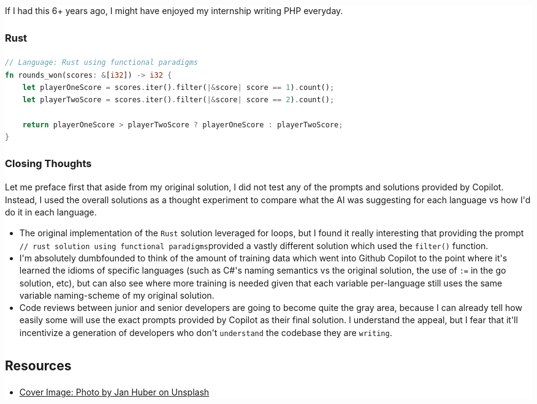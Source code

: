 ```php
```

If I had this 6+ years ago, I might have enjoyed my internship writing PHP everyday.

### Rust

```rust
// Language: Rust using functional paradigms
fn rounds_won(scores: &[i32]) -> i32 {
    let playerOneScore = scores.iter().filter(|&score| score == 1).count();
    let playerTwoScore = scores.iter().filter(|&score| score == 2).count();

    return playerOneScore > playerTwoScore ? playerOneScore : playerTwoScore;
}
```


### Closing Thoughts

Let me preface first that aside from my original solution, I did not test any of the prompts and solutions provided by Copilot. Instead, I used the overall solutions as a thought experiment to compare what the AI was suggesting for each language vs how I'd do it in each language. 

- The original implementation of the `Rust` solution leveraged for loops, but I found it really interesting that providing the prompt `// rust solution using functional paradigms`provided a vastly different solution which used the `filter()` function.
- I'm absolutely dumbfounded to think of the amount of training data which went into Github Copilot to the point where it's learned the idioms of specific languages (such as C#'s naming semantics vs the original solution, the use of `:=` in the go solution, etc), but can also see where more training is needed given that each variable per-language still uses the same variable naming-scheme of my original solution.
- Code reviews between junior and senior developers are going to become quite the gray area, because I can already tell how easily some will use the exact prompts provided by Copilot as their final solution. I understand the appeal, but I fear that it'll incentivize a generation of developers who don't `understand` the codebase they are `writing`. 

## Resources

- [Cover Image: Photo by Jan Huber on Unsplash](https://unsplash.com/photos/0xNbk7D_s6U)
